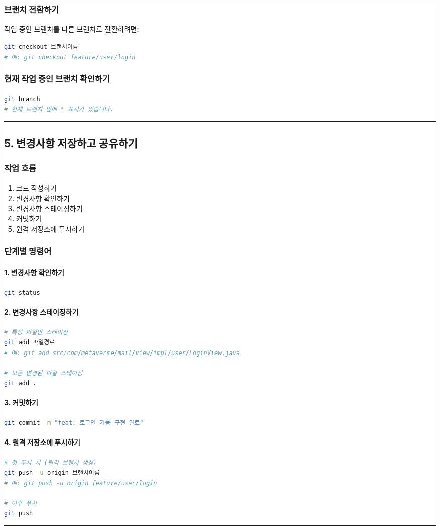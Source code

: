 ### 브랜치 전환하기

작업 중인 브랜치를 다른 브랜치로 전환하려면:

```bash
git checkout 브랜치이름
# 예: git checkout feature/user/login
```

### 현재 작업 중인 브랜치 확인하기

```bash
git branch
# 현재 브랜치 앞에 * 표시가 있습니다.
```

---

## 5. 변경사항 저장하고 공유하기

### 작업 흐름

1. 코드 작성하기
2. 변경사항 확인하기
3. 변경사항 스테이징하기
4. 커밋하기
5. 원격 저장소에 푸시하기

### 단계별 명령어

#### 1. 변경사항 확인하기
```bash
git status
```

#### 2. 변경사항 스테이징하기
```bash
# 특정 파일만 스테이징
git add 파일경로
# 예: git add src/com/metaverse/mail/view/impl/user/LoginView.java

# 모든 변경된 파일 스테이징
git add .
```

#### 3. 커밋하기
```bash
git commit -m "feat: 로그인 기능 구현 완료"
```

#### 4. 원격 저장소에 푸시하기
```bash
# 첫 푸시 시 (원격 브랜치 생성)
git push -u origin 브랜치이름
# 예: git push -u origin feature/user/login

# 이후 푸시
git push
```

---